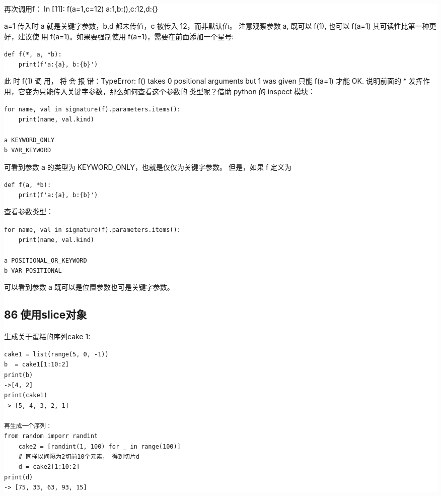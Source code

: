 
再次调用f：
In [11]: f(a=1,c=12)
a:1,b:(),c:12,d:{}

a=1 传入时 a 就是关键字参数，b,d 都未传值，c 被传入 12，而非默认值。
注意观察参数 a, 既可以 f(1), 也可以 f(a=1) 其可读性比第一种更好，建议使
用 f(a=1)。如果要强制使用 f(a=1)，需要在前面添加一个星号:

```
def f(*, a, *b):
	print(f'a:{a}, b:{b}')
```
此 时 f(1) 调 用， 将 会 报 错：TypeError: f() takes 0 positional
arguments but 1 was given
只能 f(a=1) 才能 OK.
说明前面的 * 发挥作用，它变为只能传入关键字参数，那么如何查看这个参数的
类型呢？借助 python 的 inspect 模块：
```
for name, val in signature(f).parameters.items():
	print(name, val.kind)

a KEYWORD_ONLY
b VAR_KEYWORD
```
可看到参数 a 的类型为 KEYWORD_ONLY，也就是仅仅为关键字参数。
但是，如果 f 定义为
```
def f(a, *b):
	print(f'a:{a}, b:{b}')
```
查看参数类型：
```
for name, val in signature(f).parameters.items():
	print(name, val.kind)

a POSITIONAL_OR_KEYWORD
b VAR_POSITIONAL
```
可以看到参数 a 既可以是位置参数也可是关键字参数。

## 86 使用slice对象
生成关于蛋糕的序列cake 1:
```
cake1 = list(range(5, 0, -1))
b  = cake1[1:10:2]
print(b)
->[4, 2]
print(cake1)
-> [5, 4, 3, 2, 1]

再生成一个序列：
from random imporr randint
	cake2 = [randint(1, 100) for _ in range(100)]
	# 同样以间隔为2切前10个元素， 得到切片d
	d = cake2[1:10:2]
print(d)
-> [75, 33, 63, 93, 15]

```

